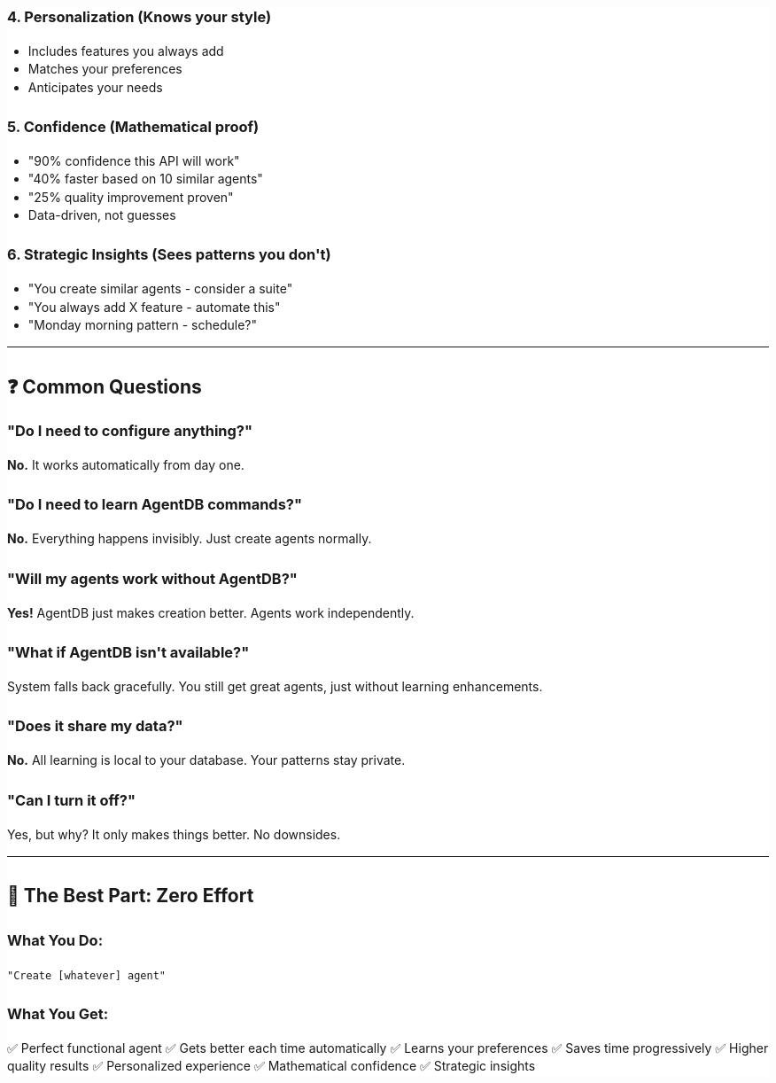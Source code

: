 ### 4. **Personalization** (Knows your style)
- Includes features you always add
- Matches your preferences
- Anticipates your needs

### 5. **Confidence** (Mathematical proof)
- "90% confidence this API will work"
- "40% faster based on 10 similar agents"
- "25% quality improvement proven"
- Data-driven, not guesses

### 6. **Strategic Insights** (Sees patterns you don't)
- "You create similar agents - consider a suite"
- "You always add X feature - automate this"
- "Monday morning pattern - schedule?"

---

## ❓ Common Questions

### "Do I need to configure anything?"
**No.** It works automatically from day one.

### "Do I need to learn AgentDB commands?"
**No.** Everything happens invisibly. Just create agents normally.

### "Will my agents work without AgentDB?"
**Yes!** AgentDB just makes creation better. Agents work independently.

### "What if AgentDB isn't available?"
System falls back gracefully. You still get great agents, just without learning enhancements.

### "Does it share my data?"
**No.** All learning is local to your database. Your patterns stay private.

### "Can I turn it off?"
Yes, but why? It only makes things better. No downsides.

---

## 🎁 The Best Part: Zero Effort

### What You Do:
```
"Create [whatever] agent"
```

### What You Get:
✅ Perfect functional agent
✅ Gets better each time automatically
✅ Learns your preferences
✅ Saves time progressively
✅ Higher quality results
✅ Personalized experience
✅ Mathematical confidence
✅ Strategic insights
